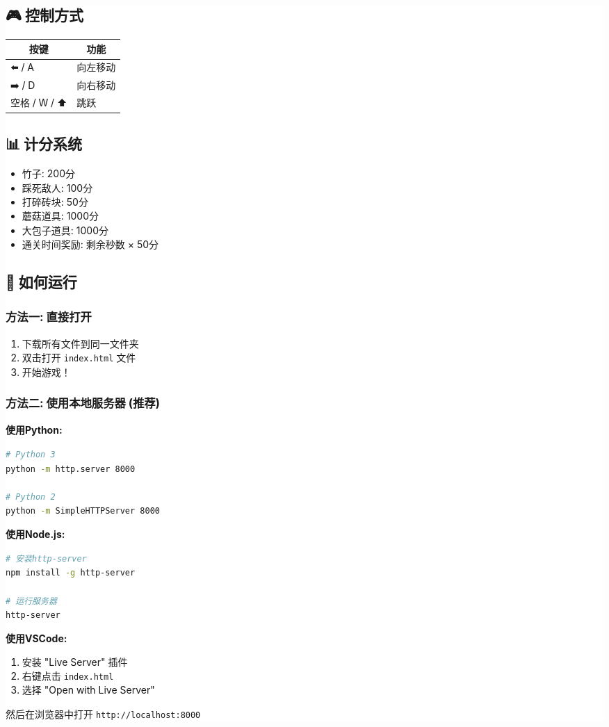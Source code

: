 ## 🎮 控制方式

| 按键 | 功能 |
|------|------|
| ⬅️ / A | 向左移动 |
| ➡️ / D | 向右移动 |
| 空格 / W / ⬆️ | 跳跃 |

## 📊 计分系统

- 竹子: 200分
- 踩死敌人: 100分
- 打碎砖块: 50分
- 蘑菇道具: 1000分
- 大包子道具: 1000分
- 通关时间奖励: 剩余秒数 × 50分

## 🚀 如何运行

### 方法一: 直接打开
1. 下载所有文件到同一文件夹
2. 双击打开 `index.html` 文件
3. 开始游戏！

### 方法二: 使用本地服务器 (推荐)

**使用Python:**
```bash
# Python 3
python -m http.server 8000

# Python 2
python -m SimpleHTTPServer 8000
```

**使用Node.js:**
```bash
# 安装http-server
npm install -g http-server

# 运行服务器
http-server
```

**使用VSCode:**
1. 安装 "Live Server" 插件
2. 右键点击 `index.html`
3. 选择 "Open with Live Server"

然后在浏览器中打开 `http://localhost:8000`
